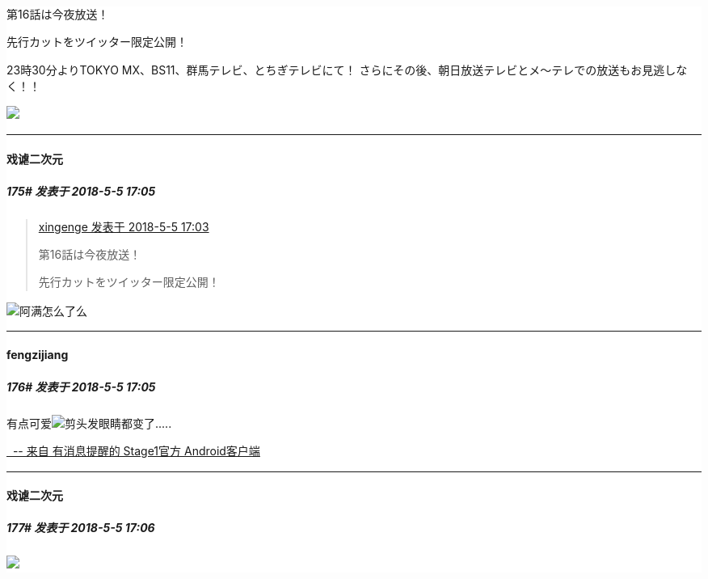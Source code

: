 


第16話は今夜放送！

先行カットをツイッター限定公開！ 


23時30分よりTOKYO MX、BS11、群馬テレビ、とちぎテレビにて！ さらにその後、朝日放送テレビとメ～テレでの放送もお見逃しなく！！

<img src="http://wx2.sinaimg.cn/large/740ca5e5gy1fr0kmee3ynj20xc0irney.jpg" referrerpolicy="no-referrer">







*****

####  戏谑二次元  
##### 175#       发表于 2018-5-5 17:05



<blockquote><a href="httphttps://bbs.saraba1st.com/2b/forum.php?mod=redirect&amp;goto=findpost&amp;pid=39486396&amp;ptid=1646735" target="_blank">xingenge 发表于 2018-5-5 17:03</a>

第16話は今夜放送！

先行カットをツイッター限定公開！ </blockquote>
<img src="https://static.saraba1st.com/image/smiley/face2017/001.png" referrerpolicy="no-referrer">阿满怎么了么







*****

####  fengzijiang  
##### 176#       发表于 2018-5-5 17:05




有点可爱<img src="https://static.saraba1st.com/image/smiley/face2017/001.png" referrerpolicy="no-referrer">剪头发眼睛都变了.....

[  -- 来自 有消息提醒的 Stage1官方 Android客户端](https://www.coolapk.com/apk/140634)







*****

####  戏谑二次元  
##### 177#       发表于 2018-5-5 17:06



<img src="http://wx1.sinaimg.cn/large/a9754fe6ly1fr0ko7enauj20yi0bimyj.jpg" referrerpolicy="no-referrer">
